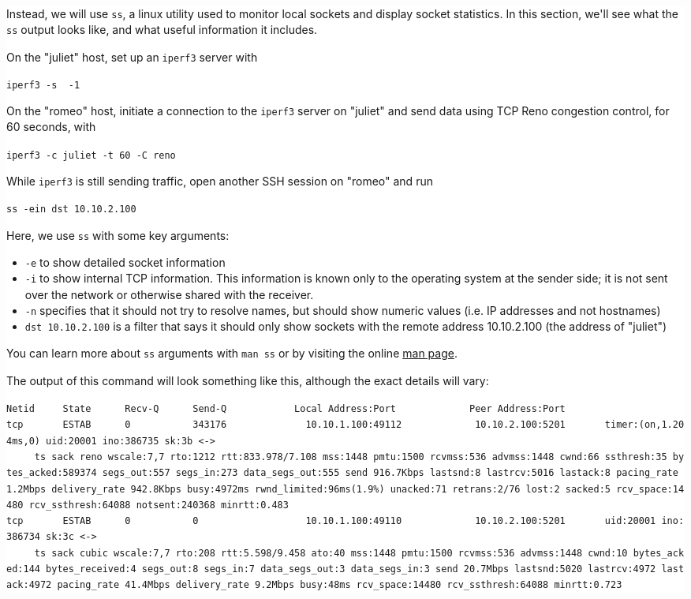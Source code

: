 Instead, we will use `ss`, a linux utility used to monitor local sockets and display socket statistics. In this section, we'll see what the `ss` output looks like, and what useful information it includes.

On the "juliet" host, set up an `iperf3` server with

```
iperf3 -s  -1
```

On the "romeo" host, initiate a connection to the `iperf3` server on "juliet" and send data using TCP Reno congestion control, for 60 seconds, with

```
iperf3 -c juliet -t 60 -C reno
```

While `iperf3` is still sending traffic, open another SSH session on "romeo" and run

```
ss -ein dst 10.10.2.100
```

Here, we use `ss` with some key arguments:

* `-e` to show detailed socket information
* `-i` to show internal TCP information. This information is known only to the operating system at the sender side; it is not sent over the network or otherwise shared with the receiver.
* `-n` specifies that it should not try to resolve names, but should show numeric values (i.e. IP addresses and not hostnames)
* `dst 10.10.2.100` is a filter that says it should only show sockets with the remote address 10.10.2.100 (the address of "juliet")


You can learn more about `ss` arguments with `man ss` or by visiting the online [man page](https://linux.die.net/man/8/ss). 


The output of this command will look something like this, although the exact details will vary:

```
Netid     State      Recv-Q      Send-Q            Local Address:Port             Peer Address:Port                                                                                                               
tcp       ESTAB      0           343176              10.10.1.100:49112             10.10.2.100:5201       timer:(on,1.204ms,0) uid:20001 ino:386735 sk:3b <->
	 ts sack reno wscale:7,7 rto:1212 rtt:833.978/7.108 mss:1448 pmtu:1500 rcvmss:536 advmss:1448 cwnd:66 ssthresh:35 bytes_acked:589374 segs_out:557 segs_in:273 data_segs_out:555 send 916.7Kbps lastsnd:8 lastrcv:5016 lastack:8 pacing_rate 1.2Mbps delivery_rate 942.8Kbps busy:4972ms rwnd_limited:96ms(1.9%) unacked:71 retrans:2/76 lost:2 sacked:5 rcv_space:14480 rcv_ssthresh:64088 notsent:240368 minrtt:0.483
tcp       ESTAB      0           0                   10.10.1.100:49110             10.10.2.100:5201       uid:20001 ino:386734 sk:3c <->
	 ts sack cubic wscale:7,7 rto:208 rtt:5.598/9.458 ato:40 mss:1448 pmtu:1500 rcvmss:536 advmss:1448 cwnd:10 bytes_acked:144 bytes_received:4 segs_out:8 segs_in:7 data_segs_out:3 data_segs_in:3 send 20.7Mbps lastsnd:5020 lastrcv:4972 lastack:4972 pacing_rate 41.4Mbps delivery_rate 9.2Mbps busy:48ms rcv_space:14480 rcv_ssthresh:64088 minrtt:0.723
```
